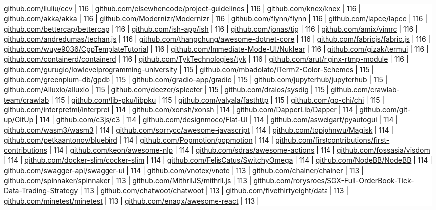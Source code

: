 [github.com/liuliu/ccv](github.com/liuliu/ccv) | 116 | 
[github.com/elsewhencode/project-guidelines](github.com/elsewhencode/project-guidelines) | 116 | 
[github.com/knex/knex](github.com/knex/knex) | 116 | 
[github.com/akka/akka](github.com/akka/akka) | 116 | 
[github.com/Modernizr/Modernizr](github.com/Modernizr/Modernizr) | 116 | 
[github.com/flynn/flynn](github.com/flynn/flynn) | 116 | 
[github.com/lapce/lapce](github.com/lapce/lapce) | 116 | 
[github.com/bettercap/bettercap](github.com/bettercap/bettercap) | 116 | 
[github.com/ish-app/ish](github.com/ish-app/ish) | 116 | 
[github.com/jonas/tig](github.com/jonas/tig) | 116 | 
[github.com/amix/vimrc](github.com/amix/vimrc) | 116 | 
[github.com/andredumas/techan.js](github.com/andredumas/techan.js) | 116 | 
[github.com/thangchung/awesome-dotnet-core](github.com/thangchung/awesome-dotnet-core) | 116 | 
[github.com/fabricjs/fabric.js](github.com/fabricjs/fabric.js) | 116 | 
[github.com/wuye9036/CppTemplateTutorial](github.com/wuye9036/CppTemplateTutorial) | 116 | 
[github.com/Immediate-Mode-UI/Nuklear](github.com/Immediate-Mode-UI/Nuklear) | 116 | 
[github.com/gizak/termui](github.com/gizak/termui) | 116 | 
[github.com/containerd/containerd](github.com/containerd/containerd) | 116 | 
[github.com/TykTechnologies/tyk](github.com/TykTechnologies/tyk) | 116 | 
[github.com/arut/nginx-rtmp-module](github.com/arut/nginx-rtmp-module) | 116 | 
[github.com/gurugio/lowlevelprogramming-university](github.com/gurugio/lowlevelprogramming-university) | 115 | 
[github.com/mbadolato/iTerm2-Color-Schemes](github.com/mbadolato/iTerm2-Color-Schemes) | 115 | 
[github.com/greenplum-db/gpdb](github.com/greenplum-db/gpdb) | 115 | 
[github.com/gradio-app/gradio](github.com/gradio-app/gradio) | 115 | 
[github.com/jupyterhub/jupyterhub](github.com/jupyterhub/jupyterhub) | 115 | 
[github.com/Alluxio/alluxio](github.com/Alluxio/alluxio) | 115 | 
[github.com/deezer/spleeter](github.com/deezer/spleeter) | 115 | 
[github.com/draios/sysdig](github.com/draios/sysdig) | 115 | 
[github.com/crawlab-team/crawlab](github.com/crawlab-team/crawlab) | 115 | 
[github.com/lib-pku/libpku](github.com/lib-pku/libpku) | 115 | 
[github.com/valyala/fasthttp](github.com/valyala/fasthttp) | 115 | 
[github.com/go-chi/chi](github.com/go-chi/chi) | 115 | 
[github.com/interpretml/interpret](github.com/interpretml/interpret) | 114 | 
[github.com/xonsh/xonsh](github.com/xonsh/xonsh) | 114 | 
[github.com/DapperLib/Dapper](github.com/DapperLib/Dapper) | 114 | 
[github.com/git-up/GitUp](github.com/git-up/GitUp) | 114 | 
[github.com/c3js/c3](github.com/c3js/c3) | 114 | 
[github.com/designmodo/Flat-UI](github.com/designmodo/Flat-UI) | 114 | 
[github.com/asweigart/pyautogui](github.com/asweigart/pyautogui) | 114 | 
[github.com/wasm3/wasm3](github.com/wasm3/wasm3) | 114 | 
[github.com/sorrycc/awesome-javascript](github.com/sorrycc/awesome-javascript) | 114 | 
[github.com/topjohnwu/Magisk](github.com/topjohnwu/Magisk) | 114 | 
[github.com/petkaantonov/bluebird](github.com/petkaantonov/bluebird) | 114 | 
[github.com/Popmotion/popmotion](github.com/Popmotion/popmotion) | 114 | 
[github.com/firstcontributions/first-contributions](github.com/firstcontributions/first-contributions) | 114 | 
[github.com/keon/awesome-nlp](github.com/keon/awesome-nlp) | 114 | 
[github.com/sdras/awesome-actions](github.com/sdras/awesome-actions) | 114 | 
[github.com/fossasia/visdom](github.com/fossasia/visdom) | 114 | 
[github.com/docker-slim/docker-slim](github.com/docker-slim/docker-slim) | 114 | 
[github.com/FelisCatus/SwitchyOmega](github.com/FelisCatus/SwitchyOmega) | 114 | 
[github.com/NodeBB/NodeBB](github.com/NodeBB/NodeBB) | 114 | 
[github.com/swagger-api/swagger-ui](github.com/swagger-api/swagger-ui) | 114 | 
[github.com/vnotex/vnote](github.com/vnotex/vnote) | 113 | 
[github.com/chainer/chainer](github.com/chainer/chainer) | 113 | 
[github.com/spinnaker/spinnaker](github.com/spinnaker/spinnaker) | 113 | 
[github.com/MithrilJS/mithril.js](github.com/MithrilJS/mithril.js) | 113 | 
[github.com/rorysroes/SGX-Full-OrderBook-Tick-Data-Trading-Strategy](github.com/rorysroes/SGX-Full-OrderBook-Tick-Data-Trading-Strategy) | 113 | 
[github.com/chatwoot/chatwoot](github.com/chatwoot/chatwoot) | 113 | 
[github.com/fivethirtyeight/data](github.com/fivethirtyeight/data) | 113 | 
[github.com/minetest/minetest](github.com/minetest/minetest) | 113 | 
[github.com/enaqx/awesome-react](github.com/enaqx/awesome-react) | 113 | 